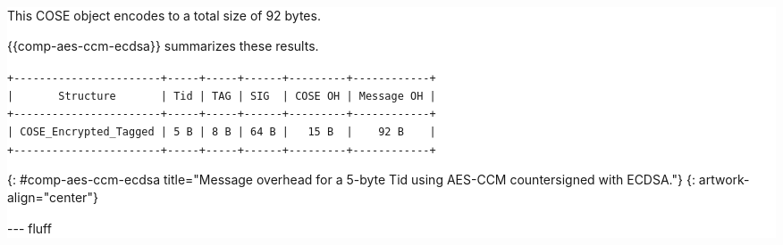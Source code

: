 This COSE object encodes to a total size of 92 bytes.

{{comp-aes-ccm-ecdsa}} summarizes these results.

~~~~~~~~~~~
+-----------------------+-----+-----+------+---------+------------+
|       Structure       | Tid | TAG | SIG  | COSE OH | Message OH |
+-----------------------+-----+-----+------+---------+------------+
| COSE_Encrypted_Tagged | 5 B | 8 B | 64 B |   15 B  |    92 B    |
+-----------------------+-----+-----+------+---------+------------+
~~~~~~~~~~~
{: #comp-aes-ccm-ecdsa title="Message overhead for a 5-byte Tid using AES-CCM countersigned with ECDSA."}
{: artwork-align="center"}

--- fluff



